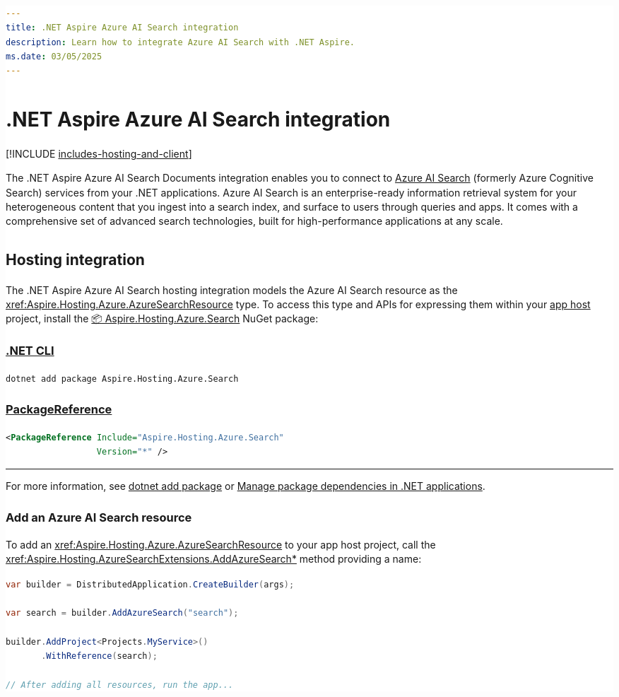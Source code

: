 ```yaml
---
title: .NET Aspire Azure AI Search integration
description: Learn how to integrate Azure AI Search with .NET Aspire.
ms.date: 03/05/2025
---
```


# .NET Aspire Azure AI Search integration

[!INCLUDE [includes-hosting-and-client](../includes/includes-hosting-and-client.md)]

The .NET Aspire Azure AI Search Documents integration enables you to connect to [Azure AI Search](/azure/search/search-what-is-azure-search) (formerly Azure Cognitive Search) services from your .NET applications. Azure AI Search is an enterprise-ready information retrieval system for your heterogeneous content that you ingest into a search index, and surface to users through queries and apps. It comes with a comprehensive set of advanced search technologies, built for high-performance applications at any scale.

## Hosting integration

The .NET Aspire Azure AI Search hosting integration models the Azure AI Search resource as the <xref:Aspire.Hosting.Azure.AzureSearchResource> type. To access this type and APIs for expressing them within your [app host](xref:dotnet/aspire/app-host) project, install the [📦 Aspire.Hosting.Azure.Search](https://www.nuget.org/packages/Aspire.Hosting.Azure.Search) NuGet package:

### [.NET CLI](#tab/dotnet-cli)

```dotnetcli
dotnet add package Aspire.Hosting.Azure.Search
```

### [PackageReference](#tab/package-reference)

```xml
<PackageReference Include="Aspire.Hosting.Azure.Search"
                  Version="*" />
```

---

For more information, see [dotnet add package](/dotnet/core/tools/dotnet-add-package) or [Manage package dependencies in .NET applications](/dotnet/core/tools/dependencies).

### Add an Azure AI Search resource

To add an <xref:Aspire.Hosting.Azure.AzureSearchResource> to your app host project, call the <xref:Aspire.Hosting.AzureSearchExtensions.AddAzureSearch*> method providing a name:

```csharp
var builder = DistributedApplication.CreateBuilder(args);

var search = builder.AddAzureSearch("search");

builder.AddProject<Projects.MyService>()
       .WithReference(search);

// After adding all resources, run the app...
```
